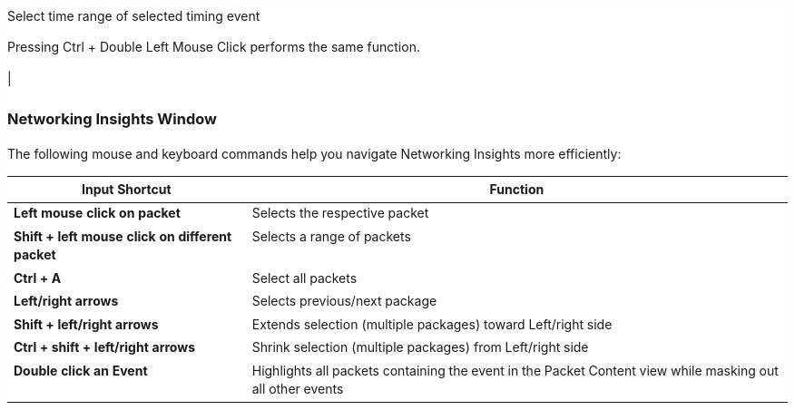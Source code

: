 Select time range of selected timing event

Pressing Ctrl + Double Left Mouse Click performs the same function.



 |

### Networking Insights Window

The following mouse and keyboard commands help you navigate Networking Insights more efficiently:

| Input Shortcut | Function |
| --- | --- |
| **Left mouse click on packet** | Selects the respective packet |
| **Shift + left mouse click on different packet** | Selects a range of packets |
| **Ctrl + A** | Select all packets |
| **Left/right arrows** | Selects previous/next package |
| **Shift + left/right arrows** | Extends selection (multiple packages) toward Left/right side |
| **Ctrl + shift + left/right arrows** | Shrink selection (multiple packages) from Left/right side |
| **Double click an Event** | Highlights all packets containing the event in the Packet Content view while masking out all other events |